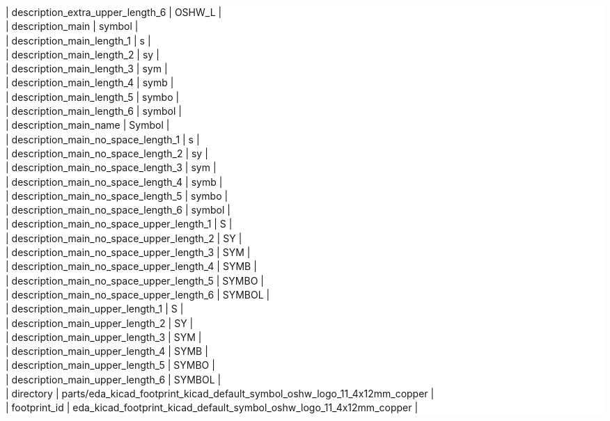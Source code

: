 | description_extra_upper_length_6 | OSHW_L |  
| description_main | symbol |  
| description_main_length_1 | s |  
| description_main_length_2 | sy |  
| description_main_length_3 | sym |  
| description_main_length_4 | symb |  
| description_main_length_5 | symbo |  
| description_main_length_6 | symbol |  
| description_main_name | Symbol |  
| description_main_no_space_length_1 | s |  
| description_main_no_space_length_2 | sy |  
| description_main_no_space_length_3 | sym |  
| description_main_no_space_length_4 | symb |  
| description_main_no_space_length_5 | symbo |  
| description_main_no_space_length_6 | symbol |  
| description_main_no_space_upper_length_1 | S |  
| description_main_no_space_upper_length_2 | SY |  
| description_main_no_space_upper_length_3 | SYM |  
| description_main_no_space_upper_length_4 | SYMB |  
| description_main_no_space_upper_length_5 | SYMBO |  
| description_main_no_space_upper_length_6 | SYMBOL |  
| description_main_upper_length_1 | S |  
| description_main_upper_length_2 | SY |  
| description_main_upper_length_3 | SYM |  
| description_main_upper_length_4 | SYMB |  
| description_main_upper_length_5 | SYMBO |  
| description_main_upper_length_6 | SYMBOL |  
| directory | parts/eda_kicad_footprint_kicad_default_symbol_oshw_logo_11_4x12mm_copper |  
| footprint_id | eda_kicad_footprint_kicad_default_symbol_oshw_logo_11_4x12mm_copper |  